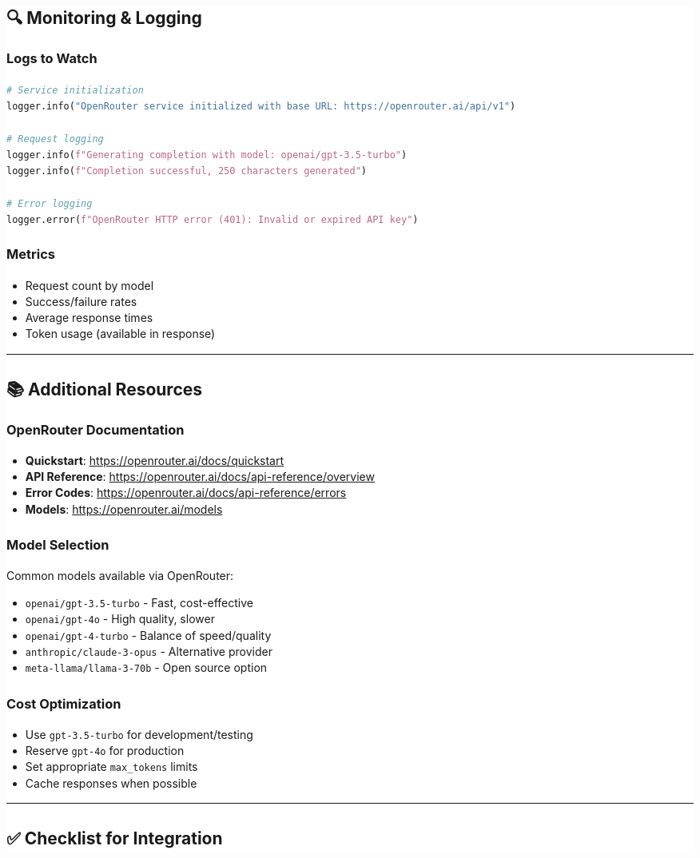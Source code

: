 
## 🔍 Monitoring & Logging

### Logs to Watch
```python
# Service initialization
logger.info("OpenRouter service initialized with base URL: https://openrouter.ai/api/v1")

# Request logging
logger.info(f"Generating completion with model: openai/gpt-3.5-turbo")
logger.info(f"Completion successful, 250 characters generated")

# Error logging
logger.error(f"OpenRouter HTTP error (401): Invalid or expired API key")
```

### Metrics
- Request count by model
- Success/failure rates
- Average response times
- Token usage (available in response)

---

## 📚 Additional Resources

### OpenRouter Documentation
- **Quickstart**: https://openrouter.ai/docs/quickstart
- **API Reference**: https://openrouter.ai/docs/api-reference/overview
- **Error Codes**: https://openrouter.ai/docs/api-reference/errors
- **Models**: https://openrouter.ai/models

### Model Selection
Common models available via OpenRouter:
- `openai/gpt-3.5-turbo` - Fast, cost-effective
- `openai/gpt-4o` - High quality, slower
- `openai/gpt-4-turbo` - Balance of speed/quality
- `anthropic/claude-3-opus` - Alternative provider
- `meta-llama/llama-3-70b` - Open source option

### Cost Optimization
- Use `gpt-3.5-turbo` for development/testing
- Reserve `gpt-4o` for production
- Set appropriate `max_tokens` limits
- Cache responses when possible

---

## ✅ Checklist for Integration
